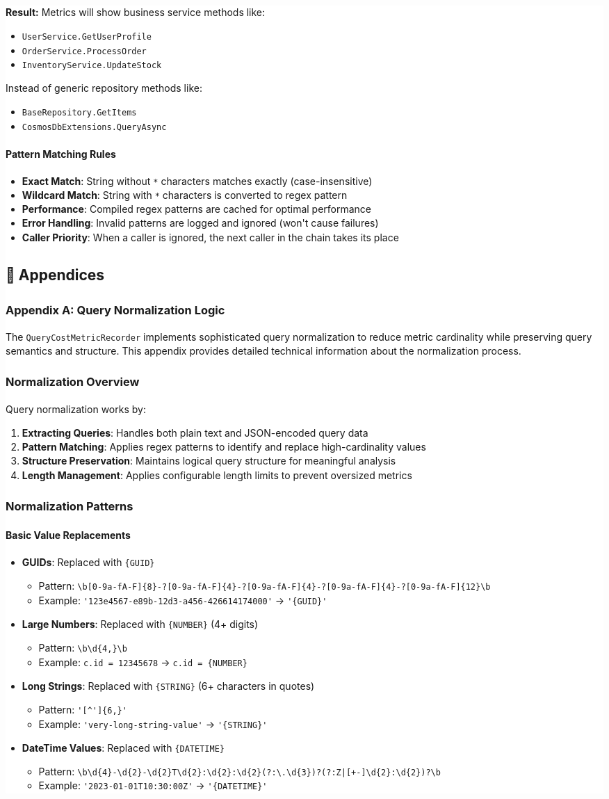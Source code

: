 **Result:** Metrics will show business service methods like:

- `UserService.GetUserProfile`
- `OrderService.ProcessOrder`
- `InventoryService.UpdateStock`

Instead of generic repository methods like:

- `BaseRepository.GetItems`
- `CosmosDbExtensions.QueryAsync`

#### Pattern Matching Rules

- **Exact Match**: String without `*` characters matches exactly (case-insensitive)
- **Wildcard Match**: String with `*` characters is converted to regex pattern
- **Performance**: Compiled regex patterns are cached for optimal performance
- **Error Handling**: Invalid patterns are logged and ignored (won't cause failures)
- **Caller Priority**: When a caller is ignored, the next caller in the chain takes its place

## 📖 Appendices

### Appendix A: Query Normalization Logic

The `QueryCostMetricRecorder` implements sophisticated query normalization to reduce metric cardinality while preserving query semantics and structure. This appendix provides detailed technical information about the normalization process.

### Normalization Overview

Query normalization works by:

1. **Extracting Queries**: Handles both plain text and JSON-encoded query data
2. **Pattern Matching**: Applies regex patterns to identify and replace high-cardinality values
3. **Structure Preservation**: Maintains logical query structure for meaningful analysis
4. **Length Management**: Applies configurable length limits to prevent oversized metrics

### Normalization Patterns

#### Basic Value Replacements

- **GUIDs**: Replaced with `{GUID}`
  - Pattern: `\b[0-9a-fA-F]{8}-?[0-9a-fA-F]{4}-?[0-9a-fA-F]{4}-?[0-9a-fA-F]{4}-?[0-9a-fA-F]{12}\b`
  - Example: `'123e4567-e89b-12d3-a456-426614174000'` → `'{GUID}'`

- **Large Numbers**: Replaced with `{NUMBER}` (4+ digits)
  - Pattern: `\b\d{4,}\b`
  - Example: `c.id = 12345678` → `c.id = {NUMBER}`

- **Long Strings**: Replaced with `{STRING}` (6+ characters in quotes)
  - Pattern: `'[^']{6,}'`
  - Example: `'very-long-string-value'` → `'{STRING}'`

- **DateTime Values**: Replaced with `{DATETIME}`
  - Pattern: `\b\d{4}-\d{2}-\d{2}T\d{2}:\d{2}:\d{2}(?:\.\d{3})?(?:Z|[+-]\d{2}:\d{2})?\b`
  - Example: `'2023-01-01T10:30:00Z'` → `'{DATETIME}'`
